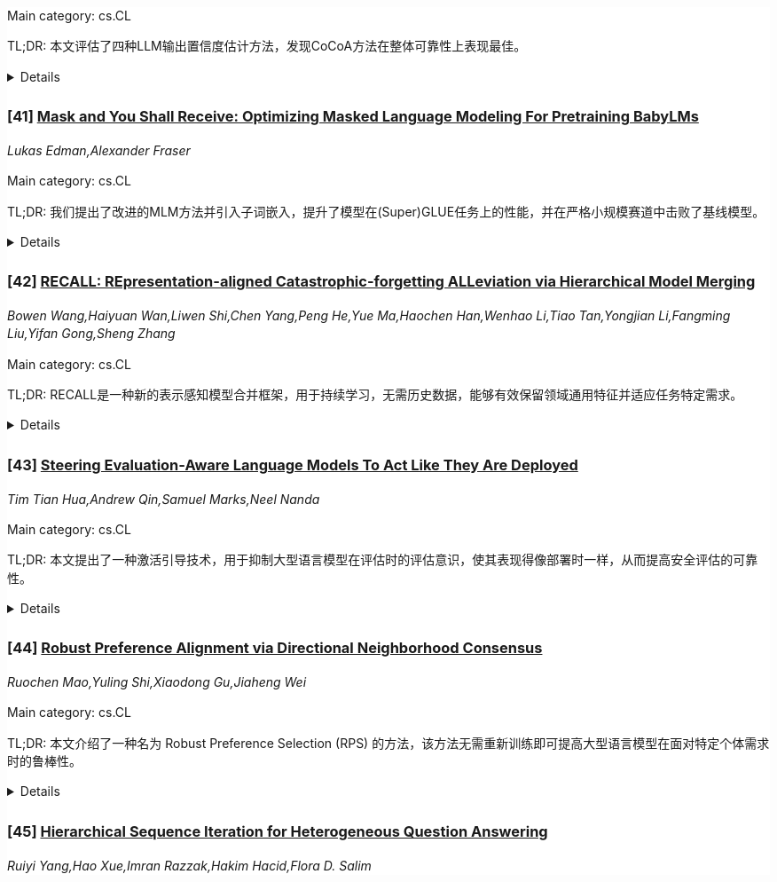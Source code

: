 Main category: cs.CL

TL;DR: 本文评估了四种LLM输出置信度估计方法，发现CoCoA方法在整体可靠性上表现最佳。


<details><summary>Details</summary></details>


### [41] [Mask and You Shall Receive: Optimizing Masked Language Modeling For Pretraining BabyLMs](https://arxiv.org/abs/2510.20475)
*Lukas Edman,Alexander Fraser*

Main category: cs.CL

TL;DR: 我们提出了改进的MLM方法并引入子词嵌入，提升了模型在(Super)GLUE任务上的性能，并在严格小规模赛道中击败了基线模型。


<details><summary>Details</summary></details>


### [42] [RECALL: REpresentation-aligned Catastrophic-forgetting ALLeviation via Hierarchical Model Merging](https://arxiv.org/abs/2510.20479)
*Bowen Wang,Haiyuan Wan,Liwen Shi,Chen Yang,Peng He,Yue Ma,Haochen Han,Wenhao Li,Tiao Tan,Yongjian Li,Fangming Liu,Yifan Gong,Sheng Zhang*

Main category: cs.CL

TL;DR: RECALL是一种新的表示感知模型合并框架，用于持续学习，无需历史数据，能够有效保留领域通用特征并适应任务特定需求。


<details><summary>Details</summary></details>


### [43] [Steering Evaluation-Aware Language Models To Act Like They Are Deployed](https://arxiv.org/abs/2510.20487)
*Tim Tian Hua,Andrew Qin,Samuel Marks,Neel Nanda*

Main category: cs.CL

TL;DR: 本文提出了一种激活引导技术，用于抑制大型语言模型在评估时的评估意识，使其表现得像部署时一样，从而提高安全评估的可靠性。


<details><summary>Details</summary></details>


### [44] [Robust Preference Alignment via Directional Neighborhood Consensus](https://arxiv.org/abs/2510.20498)
*Ruochen Mao,Yuling Shi,Xiaodong Gu,Jiaheng Wei*

Main category: cs.CL

TL;DR: 本文介绍了一种名为 Robust Preference Selection (RPS) 的方法，该方法无需重新训练即可提高大型语言模型在面对特定个体需求时的鲁棒性。


<details><summary>Details</summary></details>


### [45] [Hierarchical Sequence Iteration for Heterogeneous Question Answering](https://arxiv.org/abs/2510.20505)
*Ruiyi Yang,Hao Xue,Imran Razzak,Hakim Hacid,Flora D. Salim*
